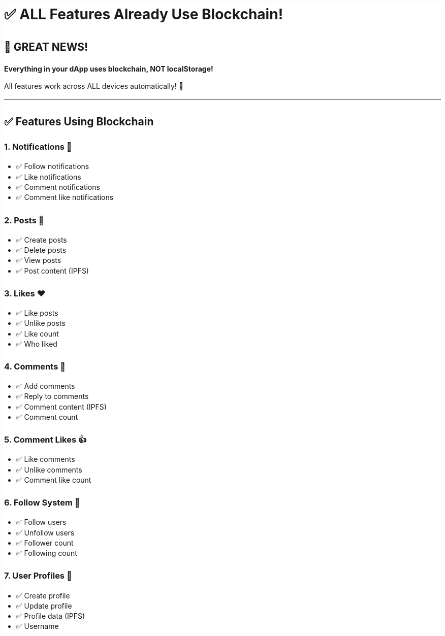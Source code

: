 # ✅ ALL Features Already Use Blockchain!

## 🎉 GREAT NEWS!

**Everything in your dApp uses blockchain, NOT localStorage!**

All features work across ALL devices automatically! 🚀

---

## ✅ Features Using Blockchain

### **1. Notifications** 🔔
- ✅ Follow notifications
- ✅ Like notifications
- ✅ Comment notifications
- ✅ Comment like notifications

### **2. Posts** 📝
- ✅ Create posts
- ✅ Delete posts
- ✅ View posts
- ✅ Post content (IPFS)

### **3. Likes** ❤️
- ✅ Like posts
- ✅ Unlike posts
- ✅ Like count
- ✅ Who liked

### **4. Comments** 💬
- ✅ Add comments
- ✅ Reply to comments
- ✅ Comment content (IPFS)
- ✅ Comment count

### **5. Comment Likes** 👍
- ✅ Like comments
- ✅ Unlike comments
- ✅ Comment like count

### **6. Follow System** 👥
- ✅ Follow users
- ✅ Unfollow users
- ✅ Follower count
- ✅ Following count

### **7. User Profiles** 👤
- ✅ Create profile
- ✅ Update profile
- ✅ Profile data (IPFS)
- ✅ Username
